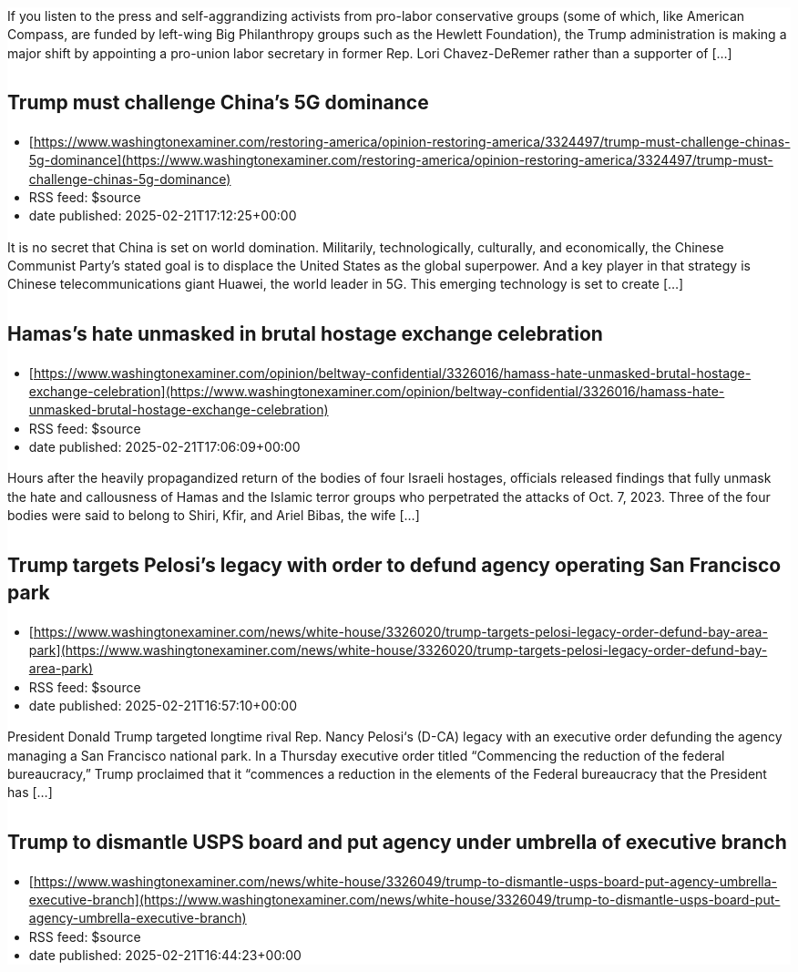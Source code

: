 If you listen to the press and self-aggrandizing activists from pro-labor conservative groups (some of which, like American Compass, are funded by left-wing Big Philanthropy groups such as the Hewlett Foundation), the Trump administration is making a major shift by appointing a pro-union labor secretary in former Rep. Lori Chavez-DeRemer rather than a supporter of [&#8230;]

## Trump must challenge China’s 5G dominance
 - [https://www.washingtonexaminer.com/restoring-america/opinion-restoring-america/3324497/trump-must-challenge-chinas-5g-dominance](https://www.washingtonexaminer.com/restoring-america/opinion-restoring-america/3324497/trump-must-challenge-chinas-5g-dominance)
 - RSS feed: $source
 - date published: 2025-02-21T17:12:25+00:00

It is no secret that China is set on world domination. Militarily, technologically, culturally, and economically, the Chinese Communist Party’s stated goal is to displace the United States as the global superpower. And&#160;a key player in that strategy is Chinese telecommunications giant Huawei, the world leader in 5G. This emerging technology is set to create [&#8230;]

## Hamas’s hate unmasked in brutal hostage exchange celebration
 - [https://www.washingtonexaminer.com/opinion/beltway-confidential/3326016/hamass-hate-unmasked-brutal-hostage-exchange-celebration](https://www.washingtonexaminer.com/opinion/beltway-confidential/3326016/hamass-hate-unmasked-brutal-hostage-exchange-celebration)
 - RSS feed: $source
 - date published: 2025-02-21T17:06:09+00:00

Hours after the heavily propagandized return of the bodies of four Israeli hostages, officials released findings that fully unmask the hate and callousness of Hamas and the Islamic terror groups who perpetrated the attacks of Oct. 7, 2023. Three of the four bodies were said to belong to Shiri, Kfir, and Ariel Bibas, the wife [&#8230;]

## Trump targets Pelosi’s legacy with order to defund agency operating San Francisco park
 - [https://www.washingtonexaminer.com/news/white-house/3326020/trump-targets-pelosi-legacy-order-defund-bay-area-park](https://www.washingtonexaminer.com/news/white-house/3326020/trump-targets-pelosi-legacy-order-defund-bay-area-park)
 - RSS feed: $source
 - date published: 2025-02-21T16:57:10+00:00

President Donald Trump targeted longtime rival Rep. Nancy Pelosi&#8216;s (D-CA) legacy with an executive order defunding the agency managing a San Francisco national park. In a Thursday executive order titled &#8220;Commencing the reduction of the federal bureaucracy,&#8221; Trump proclaimed that it &#8220;commences a reduction in the elements of the Federal bureaucracy that the President has [&#8230;]

## Trump to dismantle USPS board and put agency under umbrella of executive branch
 - [https://www.washingtonexaminer.com/news/white-house/3326049/trump-to-dismantle-usps-board-put-agency-umbrella-executive-branch](https://www.washingtonexaminer.com/news/white-house/3326049/trump-to-dismantle-usps-board-put-agency-umbrella-executive-branch)
 - RSS feed: $source
 - date published: 2025-02-21T16:44:23+00:00
